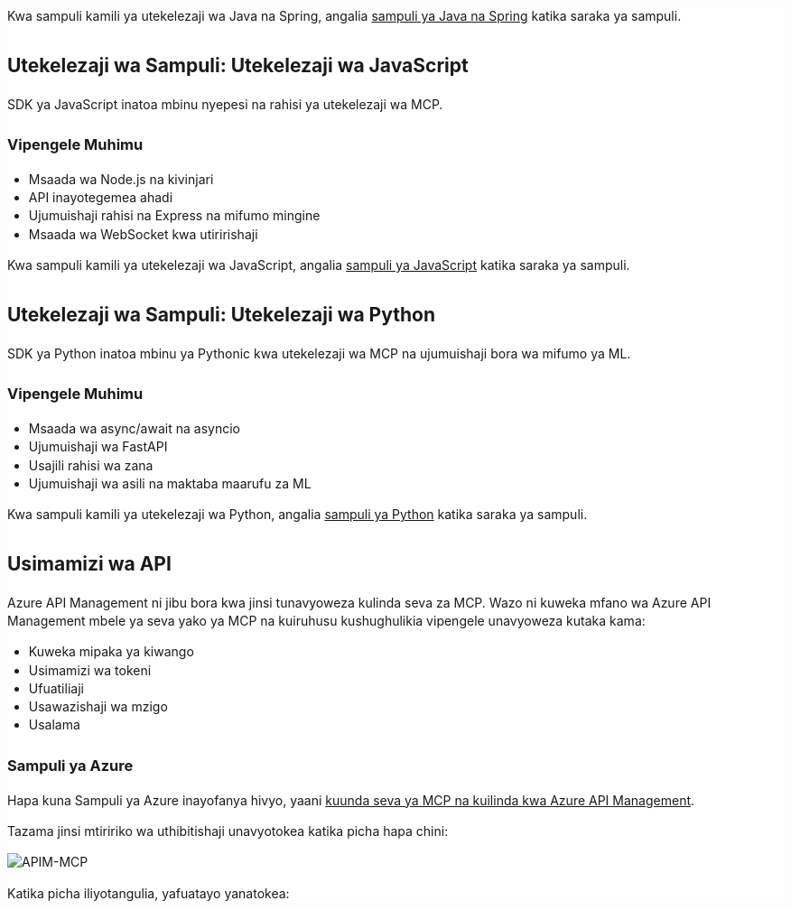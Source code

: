 Kwa sampuli kamili ya utekelezaji wa Java na Spring, angalia [sampuli ya Java na Spring](samples/java/containerapp/README.md) katika saraka ya sampuli.

## Utekelezaji wa Sampuli: Utekelezaji wa JavaScript

SDK ya JavaScript inatoa mbinu nyepesi na rahisi ya utekelezaji wa MCP.

### Vipengele Muhimu

- Msaada wa Node.js na kivinjari
- API inayotegemea ahadi
- Ujumuishaji rahisi na Express na mifumo mingine
- Msaada wa WebSocket kwa utiririshaji

Kwa sampuli kamili ya utekelezaji wa JavaScript, angalia [sampuli ya JavaScript](samples/javascript/README.md) katika saraka ya sampuli.

## Utekelezaji wa Sampuli: Utekelezaji wa Python

SDK ya Python inatoa mbinu ya Pythonic kwa utekelezaji wa MCP na ujumuishaji bora wa mifumo ya ML.

### Vipengele Muhimu

- Msaada wa async/await na asyncio
- Ujumuishaji wa FastAPI
- Usajili rahisi wa zana
- Ujumuishaji wa asili na maktaba maarufu za ML

Kwa sampuli kamili ya utekelezaji wa Python, angalia [sampuli ya Python](samples/python/README.md) katika saraka ya sampuli.

## Usimamizi wa API

Azure API Management ni jibu bora kwa jinsi tunavyoweza kulinda seva za MCP. Wazo ni kuweka mfano wa Azure API Management mbele ya seva yako ya MCP na kuiruhusu kushughulikia vipengele unavyoweza kutaka kama:

- Kuweka mipaka ya kiwango
- Usimamizi wa tokeni
- Ufuatiliaji
- Usawazishaji wa mzigo
- Usalama

### Sampuli ya Azure

Hapa kuna Sampuli ya Azure inayofanya hivyo, yaani [kuunda seva ya MCP na kuilinda kwa Azure API Management](https://github.com/Azure-Samples/remote-mcp-apim-functions-python).

Tazama jinsi mtiririko wa uthibitishaji unavyotokea katika picha hapa chini:

![APIM-MCP](https://github.com/Azure-Samples/remote-mcp-apim-functions-python/blob/main/mcp-client-authorization.gif?raw=true)

Katika picha iliyotangulia, yafuatayo yanatokea:
